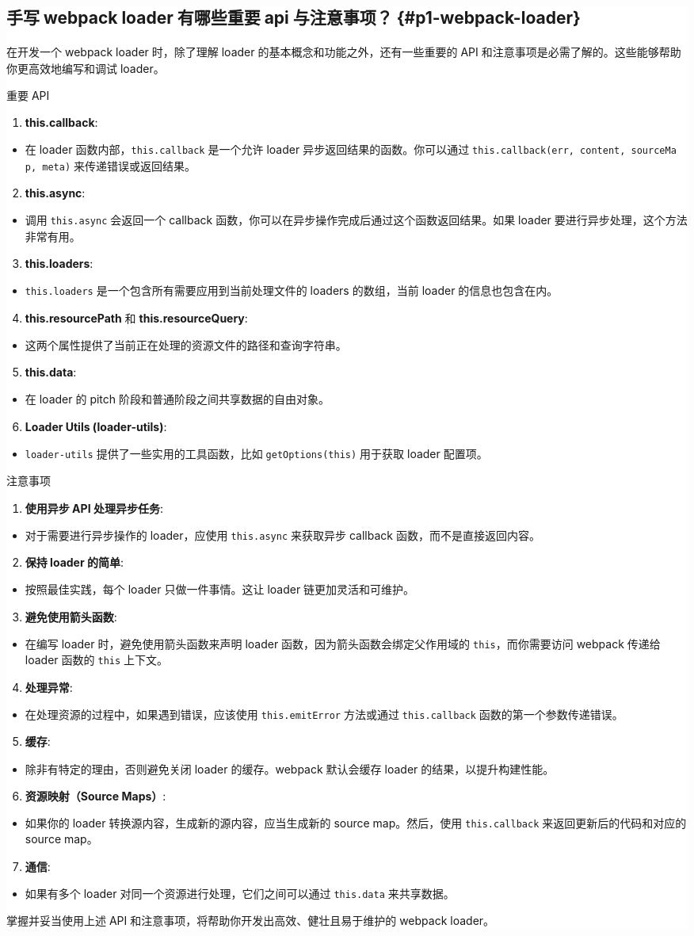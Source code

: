 ## 手写 webpack loader 有哪些重要 api 与注意事项？ {#p1-webpack-loader}

在开发一个 webpack loader 时，除了理解 loader 的基本概念和功能之外，还有一些重要的 API 和注意事项是必需了解的。这些能够帮助你更高效地编写和调试 loader。

 重要 API

1. **this.callback**:

* 在 loader 函数内部，`this.callback` 是一个允许 loader 异步返回结果的函数。你可以通过 `this.callback(err, content, sourceMap, meta)` 来传递错误或返回结果。

2. **this.async**:

* 调用 `this.async` 会返回一个 callback 函数，你可以在异步操作完成后通过这个函数返回结果。如果 loader 要进行异步处理，这个方法非常有用。

3. **this.loaders**:

* `this.loaders` 是一个包含所有需要应用到当前处理文件的 loaders 的数组，当前 loader 的信息也包含在内。

4. **this.resourcePath** 和 **this.resourceQuery**:

* 这两个属性提供了当前正在处理的资源文件的路径和查询字符串。

5. **this.data**:

* 在 loader 的 pitch 阶段和普通阶段之间共享数据的自由对象。

6. **Loader Utils (loader-utils)**:

* `loader-utils` 提供了一些实用的工具函数，比如 `getOptions(this)` 用于获取 loader 配置项。

 注意事项

1. **使用异步 API 处理异步任务**:

* 对于需要进行异步操作的 loader，应使用 `this.async` 来获取异步 callback 函数，而不是直接返回内容。

2. **保持 loader 的简单**:

* 按照最佳实践，每个 loader 只做一件事情。这让 loader 链更加灵活和可维护。

3. **避免使用箭头函数**:

* 在编写 loader 时，避免使用箭头函数来声明 loader 函数，因为箭头函数会绑定父作用域的 `this`，而你需要访问 webpack 传递给 loader 函数的 `this` 上下文。

4. **处理异常**:

* 在处理资源的过程中，如果遇到错误，应该使用 `this.emitError` 方法或通过 `this.callback` 函数的第一个参数传递错误。

5. **缓存**:

* 除非有特定的理由，否则避免关闭 loader 的缓存。webpack 默认会缓存 loader 的结果，以提升构建性能。

6. **资源映射（Source Maps）**:

* 如果你的 loader 转换源内容，生成新的源内容，应当生成新的 source map。然后，使用 `this.callback` 来返回更新后的代码和对应的 source map。

7. **通信**:

* 如果有多个 loader 对同一个资源进行处理，它们之间可以通过 `this.data` 来共享数据。

掌握并妥当使用上述 API 和注意事项，将帮助你开发出高效、健壮且易于维护的 webpack loader。
